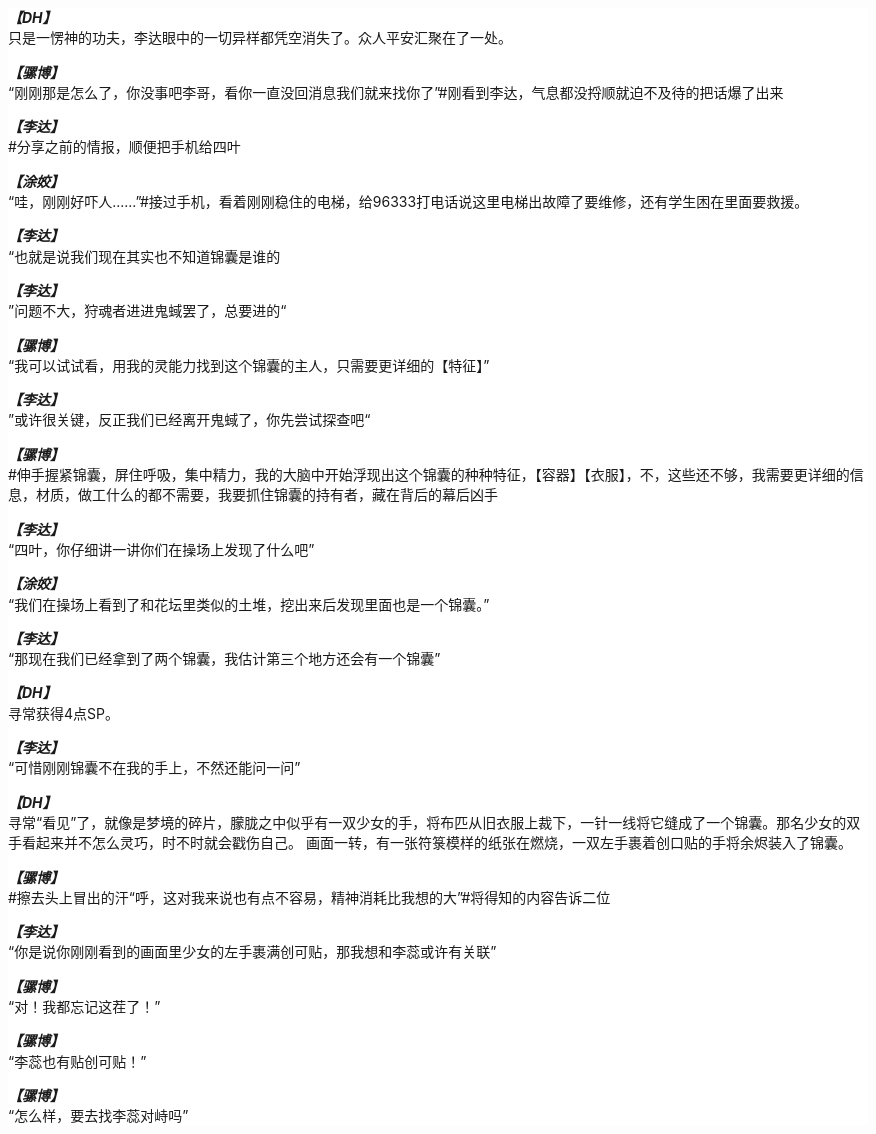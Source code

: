 **_【DH】_** \
只是一愣神的功夫，李达眼中的一切异样都凭空消失了。众人平安汇聚在了一处。

**_【骡博】_** \
“刚刚那是怎么了，你没事吧李哥，看你一直没回消息我们就来找你了”#刚看到李达，气息都没捋顺就迫不及待的把话爆了出来

**_【李达】_** \
#分享之前的情报，顺便把手机给四叶

**_【涂姣】_** \
“哇，刚刚好吓人......”#接过手机，看着刚刚稳住的电梯，给96333打电话说这里电梯出故障了要维修，还有学生困在里面要救援。

**_【李达】_** \
“也就是说我们现在其实也不知道锦囊是谁的

**_【李达】_** \
”问题不大，狩魂者进进鬼蜮罢了，总要进的“

**_【骡博】_** \
“我可以试试看，用我的灵能力找到这个锦囊的主人，只需要更详细的【特征】”

**_【李达】_** \
”或许很关键，反正我们已经离开鬼蜮了，你先尝试探查吧“

**_【骡博】_** \
#伸手握紧锦囊，屏住呼吸，集中精力，我的大脑中开始浮现出这个锦囊的种种特征，【容器】【衣服】，不，这些还不够，我需要更详细的信息，材质，做工什么的都不需要，我要抓住锦囊的持有者，藏在背后的幕后凶手

**_【李达】_** \
“四叶，你仔细讲一讲你们在操场上发现了什么吧”

**_【涂姣】_** \
“我们在操场上看到了和花坛里类似的土堆，挖出来后发现里面也是一个锦囊。”

**_【李达】_** \
“那现在我们已经拿到了两个锦囊，我估计第三个地方还会有一个锦囊”

**_【DH】_** \
寻常获得4点SP。

**_【李达】_** \
“可惜刚刚锦囊不在我的手上，不然还能问一问”

**_【DH】_** \
寻常“看见”了，就像是梦境的碎片，朦胧之中似乎有一双少女的手，将布匹从旧衣服上裁下，一针一线将它缝成了一个锦囊。那名少女的双手看起来并不怎么灵巧，时不时就会戳伤自己。
画面一转，有一张符箓模样的纸张在燃烧，一双左手裹着创口贴的手将余烬装入了锦囊。

**_【骡博】_** \
#擦去头上冒出的汗“呼，这对我来说也有点不容易，精神消耗比我想的大”#将得知的内容告诉二位

**_【李达】_** \
“你是说你刚刚看到的画面里少女的左手裹满创可贴，那我想和李蕊或许有关联”

**_【骡博】_** \
“对！我都忘记这茬了！”

**_【骡博】_** \
“李蕊也有贴创可贴！”

**_【骡博】_** \
“怎么样，要去找李蕊对峙吗”

